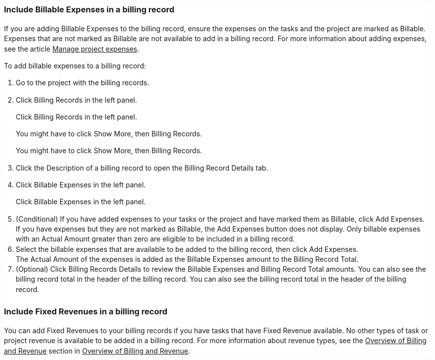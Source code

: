 ### Include Billable Expenses in a billing record

If you are adding Billable Expenses to the billing record, ensure the expenses on the tasks and the project are marked as Billable. Expenses that are not marked as Billable are not available to add in a billing record. For more information about adding expenses, see the article [Manage project expenses](../../../manage-work/projects/project-finances/manage-project-expenses.md).

To add billable expenses to a billing record:

<ol> 
 <li value="1">Go to the project with the billing records.</li> 
 <li value="2"> <draft-comment>
   <p data-mc-conditions="QuicksilverOrClassic.Quicksilver">Click <span class="bold">Billing Records</span> in the left panel.</p>
  </draft-comment><p data-mc-conditions="QuicksilverOrClassic.Quicksilver">Click <span class="bold">Billing Records</span> in the left panel.</p> <draft-comment>
   <p data-mc-conditions="QuicksilverOrClassic.Quicksilver">You might have to click <span class="bold">Show More</span>, then <span class="bold">Billing Records</span>. </p>
  </draft-comment><p data-mc-conditions="QuicksilverOrClassic.Quicksilver">You might have to click <span class="bold">Show More</span>, then <span class="bold">Billing Records</span>. </p> </li> 
 <li value="3">Click the <span class="bold">Description</span> of a billing record to open the <span class="bold">Billing Record Details</span> tab.</li> 
 <li value="4"> <draft-comment>
   <p data-mc-conditions="QuicksilverOrClassic.Quicksilver">Click <span class="bold">Billable Expenses</span> in the left panel. </p>
  </draft-comment><p data-mc-conditions="QuicksilverOrClassic.Quicksilver">Click <span class="bold">Billable Expenses</span> in the left panel. </p> </li> 
 <li value="5">(Conditional) If you have added expenses to your tasks or the project and have marked them as Billable, click <span class="bold">Add Expenses</span>.<br><note type="note">
    If you have expenses but they are not marked as Billable, the 
   <span class="bold">Add Expenses</span> button does not display. Only billable expenses with an Actual Amount greater than zero are eligible to be included in a billing record.
  </note></li> 
 <li value="6">Select the billable expenses that are available to be added to the billing record, then click <span class="bold">Add Expenses</span>.<br>The Actual Amount of the expenses is added as the <span class="bold">Billable Expenses</span> amount to the <span class="bold">Billing Record Total</span>.</li> 
 <li value="7">(Optional) Click <span class="bold">Billing Records Details</span> to review the <span class="bold">Billable Expenses</span> and <span class="bold">Billing Record Total</span> amounts. <draft-comment>
   <MadCap:conditionalText data-mc-conditions="QuicksilverOrClassic.Quicksilver">
    You can also see the billing record total in the header of the billing record. 
   </MadCap:conditionalText>
  </draft-comment><MadCap:conditionalText data-mc-conditions="QuicksilverOrClassic.Quicksilver">
   You can also see the billing record total in the header of the billing record. 
  </MadCap:conditionalText></li> 
</ol>

### Include Fixed Revenues in a billing record

You can add Fixed Revenues to your billing records if you have tasks that have Fixed Revenue available. No other types of task or project revenue is available to be added in a billing record. For more information about revenue types, see the [Overview of Billing and Revenue](../../../manage-work/projects/project-finances/billing-and-revenue-overview.md) section in [Overview of Billing and Revenue](../../../manage-work/projects/project-finances/billing-and-revenue-overview.md).
